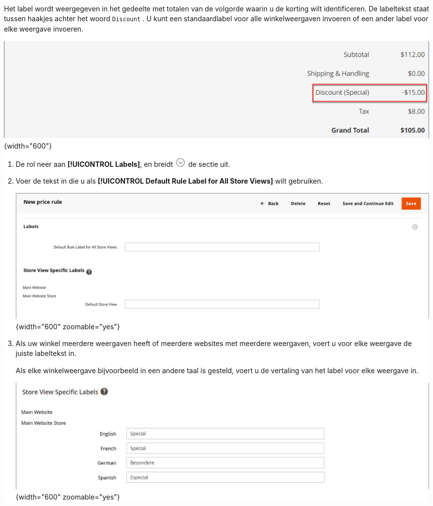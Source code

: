 Het label wordt weergegeven in het gedeelte met totalen van de volgorde waarin u de korting wilt identificeren. De labeltekst staat tussen haakjes achter het woord `Discount` . U kunt een standaardlabel voor alle winkelweergaven invoeren of een ander label voor elke weergave invoeren.

![&#x200B; winkelfront kart - disconteringsetiketten &#x200B;](./assets/order-totals-section-discount-special.png){width="600"}

1. De rol neer aan **[!UICONTROL Labels]**, en breidt ![&#x200B; selecteur van de Uitbreiding &#x200B;](../assets/icon-display-expand.png) de sectie uit.

1. Voer de tekst in die u als **[!UICONTROL Default Rule Label for All Store Views]** wilt gebruiken.

   ![&#x200B; de prijsregel van de Kar - standaardetiket &#x200B;](./assets/label-default.png){width="600" zoomable="yes"}

1. Als uw winkel meerdere weergaven heeft of meerdere websites met meerdere weergaven, voert u voor elke weergave de juiste labeltekst in.

   Als elke winkelweergave bijvoorbeeld in een andere taal is gesteld, voert u de vertaling van het label voor elke weergave in.

   ![&#x200B; opslag specifieke etiketten &#x200B;](./assets/label-store-specific.png){width="600" zoomable="yes"}
